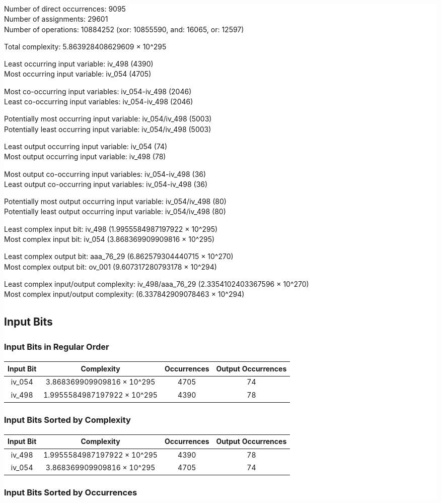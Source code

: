 Number of direct occurrences: 9095  
Number of assignments: 29601  
Number of operations: 10884252
(xor: 10855590,
and: 16065,
or: 12597)

Total complexity: 5.863928408629609 × 10^295

Least occurring input variable: iv_498 (4390)  
Most occurring input variable: iv_054 (4705)

Most co-occurring input variables: iv_054-iv_498 (2046)  
Least co-occurring input variables: iv_054-iv_498 (2046)

Potentially most occurring input variable: iv_054/iv_498 (5003)  
Potentially least occurring input variable: iv_054/iv_498 (5003)

Least output occurring input variable: iv_054 (74)  
Most output occurring input variable: iv_498 (78)

Most output co-occurring input variables: iv_054-iv_498 (36)  
Least output co-occurring input variables: iv_054-iv_498 (36)

Potentially most output occurring input variable: iv_054/iv_498 (80)  
Potentially least output occurring input variable: iv_054/iv_498 (80)

Least complex input bit: iv_498 (1.9955584987197922 × 10^295)  
Most complex input bit: iv_054 (3.868369909909816 × 10^295)

Least complex output bit: aaa_76_29 (6.862579304440715 × 10^270)  
Most complex output bit: ov_001 (9.607317280793178 × 10^294)

Least complex input/output complexity: iv_498/aaa_76_29 (2.3354102403367596 × 10^270)  
Most complex input/output complexity:  (6.337842909078463 × 10^294)

## Input Bits

### Input Bits in Regular Order

| Input Bit | Complexity | Occurrences | Output Occurrences |
|:---------:|:----------:|:-----------:|:------------------:|
| iv_054 | 3.868369909909816 × 10^295 | 4705 | 74 |
| iv_498 | 1.9955584987197922 × 10^295 | 4390 | 78 |

### Input Bits Sorted by Complexity

| Input Bit | Complexity | Occurrences | Output Occurrences |
|:---------:|:----------:|:-----------:|:------------------:|
| iv_498 | 1.9955584987197922 × 10^295 | 4390 | 78 |
| iv_054 | 3.868369909909816 × 10^295 | 4705 | 74 |

### Input Bits Sorted by Occurrences
